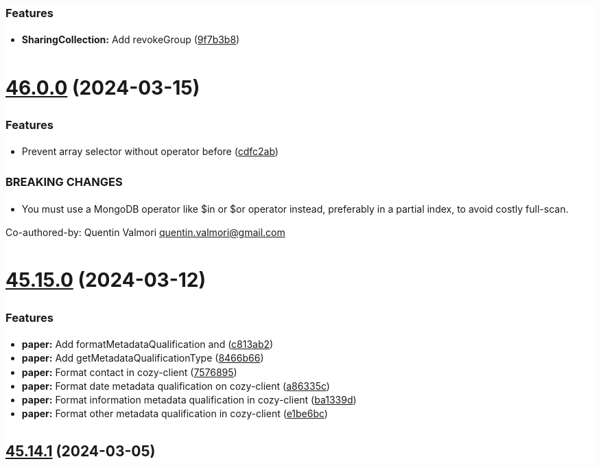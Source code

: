 
### Features

* **SharingCollection:** Add revokeGroup ([9f7b3b8](https://github.com/cozy/cozy-client/commit/9f7b3b891bb2dca32d2a951b4dce4af601027b82))





# [46.0.0](https://github.com/cozy/cozy-client/compare/v45.15.0...v46.0.0) (2024-03-15)


### Features

* Prevent array selector without operator before ([cdfc2ab](https://github.com/cozy/cozy-client/commit/cdfc2ab3d7c97bd4f9f287f2930c41e96c8dd3c4))


### BREAKING CHANGES

* You must use a MongoDB operator like $in or $or operator instead, preferably in a partial index, to avoid costly full-scan.

Co-authored-by: Quentin Valmori <quentin.valmori@gmail.com>





# [45.15.0](https://github.com/cozy/cozy-client/compare/v45.14.1...v45.15.0) (2024-03-12)


### Features

* **paper:** Add formatMetadataQualification and ([c813ab2](https://github.com/cozy/cozy-client/commit/c813ab26ff0dcf478babd95420f8eda6cf982875))
* **paper:** Add getMetadataQualificationType ([8466b66](https://github.com/cozy/cozy-client/commit/8466b66176671196cb8069ec6f70f0f567c76e43))
* **paper:** Format contact in cozy-client ([7576895](https://github.com/cozy/cozy-client/commit/75768952cb004f8bc95968bae6af8e8d60df4683))
* **paper:** Format date metadata qualification on cozy-client ([a86335c](https://github.com/cozy/cozy-client/commit/a86335c0b0f3cfa46be01b228aa3a37960071f85))
* **paper:** Format information metadata qualification in cozy-client ([ba1339d](https://github.com/cozy/cozy-client/commit/ba1339da72cbba52253ba6cb6682514f866586f5))
* **paper:** Format other metadata qualification in cozy-client ([e1be6bc](https://github.com/cozy/cozy-client/commit/e1be6bc2dbc95f16c07272f57e87da17dc189b3a))





## [45.14.1](https://github.com/cozy/cozy-client/compare/v45.14.0...v45.14.1) (2024-03-05)
